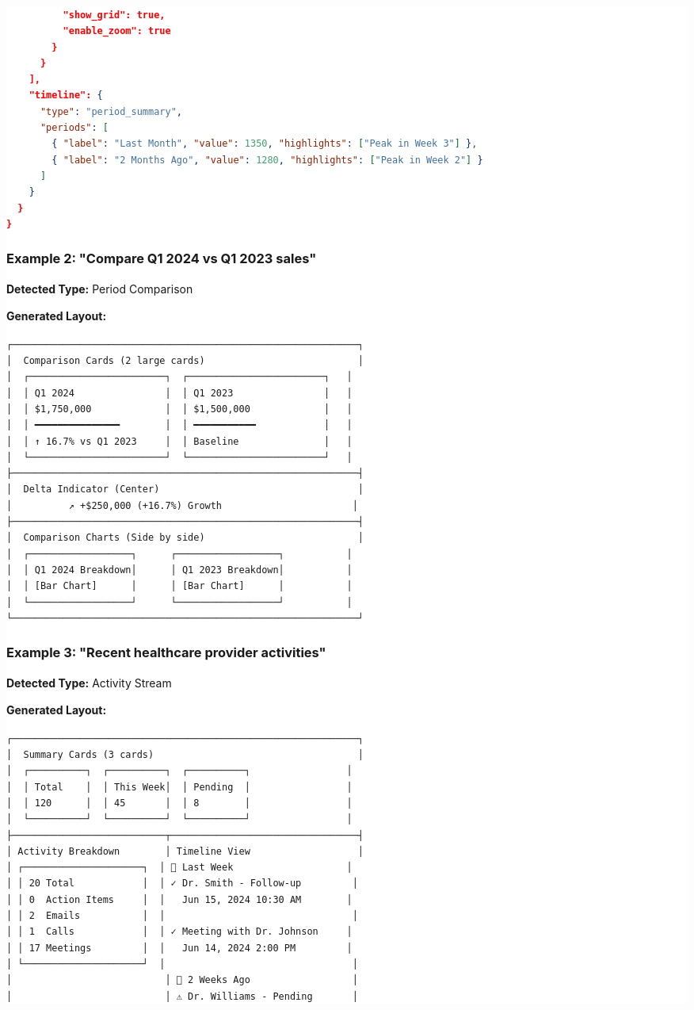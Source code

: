 ```json
          "show_grid": true,
          "enable_zoom": true
        }
      }
    ],
    "timeline": {
      "type": "period_summary",
      "periods": [
        { "label": "Last Month", "value": 1350, "highlights": ["Peak in Week 3"] },
        { "label": "2 Months Ago", "value": 1280, "highlights": ["Peak in Week 2"] }
      ]
    }
  }
}
```

### Example 2: "Compare Q1 2024 vs Q1 2023 sales"

**Detected Type:** Period Comparison

**Generated Layout:**
```
┌─────────────────────────────────────────────────────────────┐
│  Comparison Cards (2 large cards)                           │
│  ┌────────────────────────┐  ┌────────────────────────┐   │
│  │ Q1 2024                │  │ Q1 2023                │   │
│  │ $1,750,000             │  │ $1,500,000             │   │
│  │ ━━━━━━━━━━━━━━━        │  │ ━━━━━━━━━━━            │   │
│  │ ↑ 16.7% vs Q1 2023     │  │ Baseline               │   │
│  └────────────────────────┘  └────────────────────────┘   │
├─────────────────────────────────────────────────────────────┤
│  Delta Indicator (Center)                                   │
│          ↗ +$250,000 (+16.7%) Growth                       │
├─────────────────────────────────────────────────────────────┤
│  Comparison Charts (Side by side)                           │
│  ┌──────────────────┐      ┌──────────────────┐           │
│  │ Q1 2024 Breakdown│      │ Q1 2023 Breakdown│           │
│  │ [Bar Chart]      │      │ [Bar Chart]      │           │
│  └──────────────────┘      └──────────────────┘           │
└─────────────────────────────────────────────────────────────┘
```

### Example 3: "Recent healthcare provider activities"

**Detected Type:** Activity Stream

**Generated Layout:**
```
┌─────────────────────────────────────────────────────────────┐
│  Summary Cards (3 cards)                                    │
│  ┌──────────┐  ┌──────────┐  ┌──────────┐                 │
│  │ Total    │  │ This Week│  │ Pending  │                 │
│  │ 120      │  │ 45       │  │ 8        │                 │
│  └──────────┘  └──────────┘  └──────────┘                 │
├───────────────────────────┬─────────────────────────────────┤
│ Activity Breakdown        │ Timeline View                   │
│ ┌─────────────────────┐  │ 📅 Last Week                    │
│ │ 20 Total            │  │ ✓ Dr. Smith - Follow-up         │
│ │ 0  Action Items     │  │   Jun 15, 2024 10:30 AM        │
│ │ 2  Emails           │  │                                 │
│ │ 1  Calls            │  │ ✓ Meeting with Dr. Johnson     │
│ │ 17 Meetings         │  │   Jun 14, 2024 2:00 PM         │
│ └─────────────────────┘  │                                 │
│                           │ 📅 2 Weeks Ago                  │
│                           │ ⚠ Dr. Williams - Pending       │
```